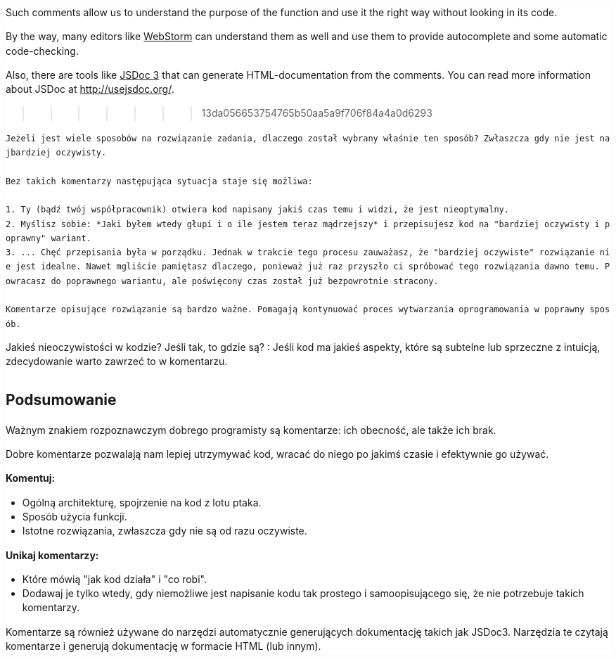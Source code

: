 Such comments allow us to understand the purpose of the function and use it the right way without looking in its code.

By the way, many editors like [WebStorm](https://www.jetbrains.com/webstorm/) can understand them as well and use them to provide autocomplete and some automatic code-checking.

Also, there are tools like [JSDoc 3](https://github.com/jsdoc3/jsdoc) that can generate HTML-documentation from the comments. You can read more information about JSDoc at <http://usejsdoc.org/>.
>>>>>>> 13da056653754765b50aa5a9f706f84a4a0d6293

    Jeżeli jest wiele sposobów na rozwiązanie zadania, dlaczego został wybrany właśnie ten sposób? Zwłaszcza gdy nie jest najbardziej oczywisty.

    Bez takich komentarzy następująca sytuacja staje się możliwa:

    1. Ty (bądź twój współpracownik) otwiera kod napisany jakiś czas temu i widzi, że jest nieoptymalny.
    2. Myślisz sobie: *Jaki byłem wtedy głupi i o ile jestem teraz mądrzejszy* i przepisujesz kod na "bardziej oczywisty i poprawny" wariant.
    3. ... Chęć przepisania była w porządku. Jednak w trakcie tego procesu zauważasz, że "bardziej oczywiste" rozwiązanie nie jest idealne. Nawet mgliście pamiętasz dlaczego, ponieważ już raz przyszło ci spróbować tego rozwiązania dawno temu. Powracasz do poprawnego wariantu, ale poświęcony czas został już bezpowrotnie stracony.

    Komentarze opisujące rozwiązanie są bardzo ważne. Pomagają kontynuować proces wytwarzania oprogramowania w poprawny sposób.

Jakieś nieoczywistości w kodzie? Jeśli tak, to gdzie są?
: Jeśli kod ma jakieś aspekty, które są subtelne lub sprzeczne z intuicją, zdecydowanie warto zawrzeć to w komentarzu.

## Podsumowanie

Ważnym znakiem rozpoznawczym dobrego programisty są komentarze: ich obecność, ale także ich brak.

Dobre komentarze pozwalają nam lepiej utrzymywać kod, wracać do niego po jakimś czasie i efektywnie go używać.

**Komentuj:**

- Ogólną architekturę, spojrzenie na kod z lotu ptaka.
- Sposób użycia funkcji.
- Istotne rozwiązania, zwłaszcza gdy nie są od razu oczywiste.

**Unikaj komentarzy:**

- Które mówią "jak kod działa" i "co robi".
- Dodawaj je tylko wtedy, gdy niemożliwe jest napisanie kodu tak prostego i samoopisującego się, że nie potrzebuje takich komentarzy.

Komentarze są również używane do narzędzi automatycznie generujących dokumentację takich jak JSDoc3. Narzędzia te czytają komentarze i generują dokumentację w formacie HTML (lub innym).
